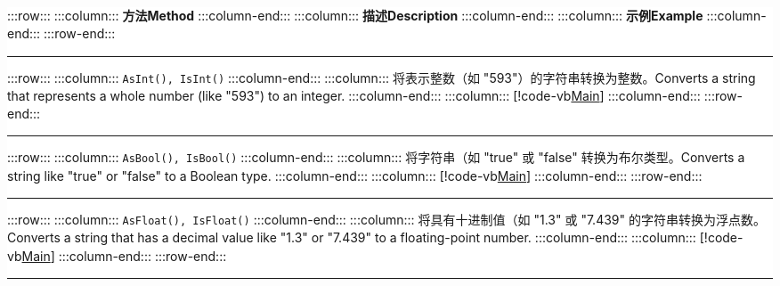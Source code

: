 :::row:::
    :::column:::
        <span data-ttu-id="46be0-266"><strong>方法</strong></span><span class="sxs-lookup"><span data-stu-id="46be0-266"><strong>Method</strong></span></span>
    :::column-end:::
    :::column:::
        <span data-ttu-id="46be0-267"><strong>描述</strong></span><span class="sxs-lookup"><span data-stu-id="46be0-267"><strong>Description</strong></span></span>
    :::column-end:::
    :::column:::
        <span data-ttu-id="46be0-268"><strong>示例</strong></span><span class="sxs-lookup"><span data-stu-id="46be0-268"><strong>Example</strong></span></span>
    :::column-end:::
:::row-end:::

---

:::row:::
    :::column:::
        `AsInt(), IsInt()`
    :::column-end:::
    :::column:::
        <span data-ttu-id="46be0-269">将表示整数（如 &quot;593&quot;）的字符串转换为整数。</span><span class="sxs-lookup"><span data-stu-id="46be0-269">Converts a string that represents a whole number (like &quot;593&quot;) to an integer.</span></span>
    :::column-end:::
    :::column:::
        [!code-vb[Main](introducing-razor-syntax-vb/samples/sample23.vb)]
    :::column-end:::
:::row-end:::

---

:::row:::
    :::column:::
        `AsBool(), IsBool()`
    :::column-end:::
    :::column:::
        <span data-ttu-id="46be0-270">将字符串（如 &quot;true&quot; 或 &quot;false&quot; 转换为布尔类型。</span><span class="sxs-lookup"><span data-stu-id="46be0-270">Converts a string like &quot;true&quot; or &quot;false&quot; to a Boolean type.</span></span>
    :::column-end:::
    :::column:::
        [!code-vb[Main](introducing-razor-syntax-vb/samples/sample24.vb)]
    :::column-end:::
:::row-end:::

---

:::row:::
    :::column:::
        `AsFloat(), IsFloat()`
    :::column-end:::
    :::column:::
        <span data-ttu-id="46be0-271">将具有十进制值（如 &quot;1.3&quot; 或 &quot;7.439&quot; 的字符串转换为浮点数。</span><span class="sxs-lookup"><span data-stu-id="46be0-271">Converts a string that has a decimal value like &quot;1.3&quot; or &quot;7.439&quot; to a floating-point number.</span></span>
    :::column-end:::
    :::column:::
        [!code-vb[Main](introducing-razor-syntax-vb/samples/sample25.vb)]
    :::column-end:::
:::row-end:::

---